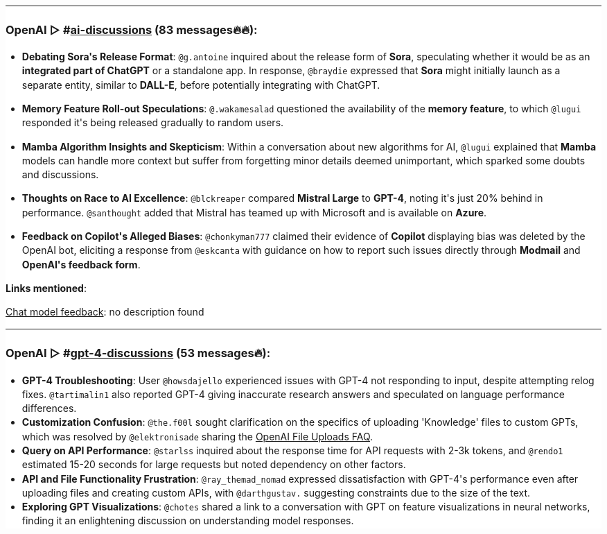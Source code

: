   

---



### OpenAI ▷ #[ai-discussions](https://discord.com/channels/974519864045756446/998381918976479273/1211957654168010772) (83 messages🔥🔥): 

- **Debating Sora's Release Format**: `@g.antoine` inquired about the release form of **Sora**, speculating whether it would be as an **integrated part of ChatGPT** or a standalone app. In response, `@braydie` expressed that **Sora** might initially launch as a separate entity, similar to **DALL-E**, before potentially integrating with ChatGPT.
  
- **Memory Feature Roll-out Speculations**: `@.wakamesalad` questioned the availability of the **memory feature**, to which `@lugui` responded it's being released gradually to random users.

- **Mamba Algorithm Insights and Skepticism**: Within a conversation about new algorithms for AI, `@lugui` explained that **Mamba** models can handle more context but suffer from forgetting minor details deemed unimportant, which sparked some doubts and discussions.

- **Thoughts on Race to AI Excellence**: `@blckreaper` compared **Mistral Large** to **GPT-4**, noting it's just 20% behind in performance. `@santhought` added that Mistral has teamed up with Microsoft and is available on **Azure**.

- **Feedback on Copilot's Alleged Biases**: `@chonkyman777` claimed their evidence of **Copilot** displaying bias was deleted by the OpenAI bot, eliciting a response from `@eskcanta` with guidance on how to report such issues directly through **Modmail** and **OpenAI's feedback form**.

**Links mentioned**:

[Chat model feedback](https://openai.com/form/chat-model-feedback): no description found

  

---


### OpenAI ▷ #[gpt-4-discussions](https://discord.com/channels/974519864045756446/1001151820170801244/1211953416759279626) (53 messages🔥): 

- **GPT-4 Troubleshooting**: User `@howsdajello` experienced issues with GPT-4 not responding to input, despite attempting relog fixes. `@tartimalin1` also reported GPT-4 giving inaccurate research answers and speculated on language performance differences.
- **Customization Confusion**: `@the.f00l` sought clarification on the specifics of uploading 'Knowledge' files to custom GPTs, which was resolved by `@elektronisade` sharing the [OpenAI File Uploads FAQ](https://help.openai.com/en/articles/8555545-file-uploads-faq).
- **Query on API Performance**: `@starlss` inquired about the response time for API requests with 2-3k tokens, and `@rendo1` estimated 15-20 seconds for large requests but noted dependency on other factors.
- **API and File Functionality Frustration**: `@ray_themad_nomad` expressed dissatisfaction with GPT-4's performance even after uploading files and creating custom APIs, with `@darthgustav.` suggesting constraints due to the size of the text.
- **Exploring GPT Visualizations**: `@chotes` shared a link to a conversation with GPT on feature visualizations in neural networks, finding it an enlightening discussion on understanding model responses.
  